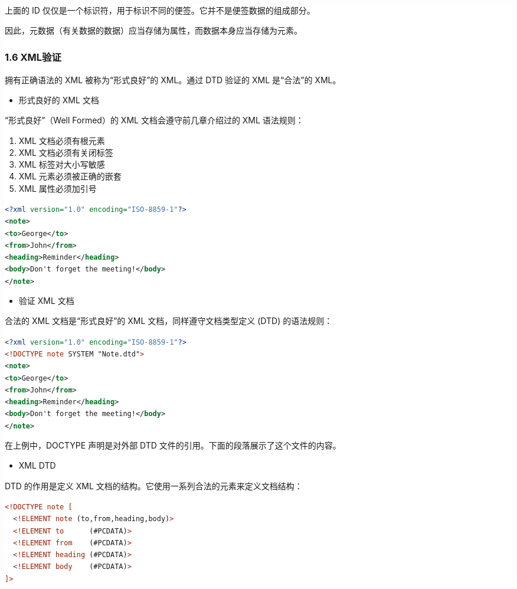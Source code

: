 上面的 ID 仅仅是一个标识符，用于标识不同的便签。它并不是便签数据的组成部分。

因此，元数据（有关数据的数据）应当存储为属性，而数据本身应当存储为元素。

### 1.6 XML验证

拥有正确语法的 XML 被称为“形式良好”的 XML。通过 DTD 验证的 XML 是“合法”的 XML。

- 形式良好的 XML 文档

“形式良好”（Well Formed）的 XML 文档会遵守前几章介绍过的 XML 语法规则：

1. XML 文档必须有根元素
2. XML 文档必须有关闭标签
3. XML 标签对大小写敏感
4. XML 元素必须被正确的嵌套
5. XML 属性必须加引号

```xml
<?xml version="1.0" encoding="ISO-8859-1"?>
<note>
<to>George</to>
<from>John</from>
<heading>Reminder</heading>
<body>Don't forget the meeting!</body>
</note>
```

- 验证 XML 文档

合法的 XML 文档是“形式良好”的 XML 文档，同样遵守文档类型定义 (DTD) 的语法规则：

```xml
<?xml version="1.0" encoding="ISO-8859-1"?>
<!DOCTYPE note SYSTEM "Note.dtd">
<note>
<to>George</to>
<from>John</from>
<heading>Reminder</heading>
<body>Don't forget the meeting!</body>
</note>  
```

在上例中，DOCTYPE 声明是对外部 DTD 文件的引用。下面的段落展示了这个文件的内容。

- XML DTD

DTD 的作用是定义 XML 文档的结构。它使用一系列合法的元素来定义文档结构：

```xml
<!DOCTYPE note [
  <!ELEMENT note (to,from,heading,body)>
  <!ELEMENT to      (#PCDATA)>
  <!ELEMENT from    (#PCDATA)>
  <!ELEMENT heading (#PCDATA)>
  <!ELEMENT body    (#PCDATA)>
]> 
```
